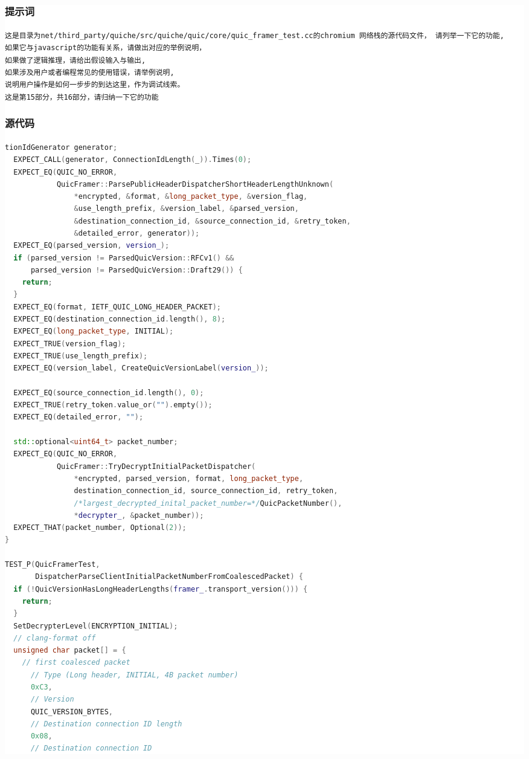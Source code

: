 ### 提示词
```
这是目录为net/third_party/quiche/src/quiche/quic/core/quic_framer_test.cc的chromium 网络栈的源代码文件， 请列举一下它的功能, 
如果它与javascript的功能有关系，请做出对应的举例说明，
如果做了逻辑推理，请给出假设输入与输出,
如果涉及用户或者编程常见的使用错误，请举例说明,
说明用户操作是如何一步步的到达这里，作为调试线索。
这是第15部分，共16部分，请归纳一下它的功能
```

### 源代码
```cpp
tionIdGenerator generator;
  EXPECT_CALL(generator, ConnectionIdLength(_)).Times(0);
  EXPECT_EQ(QUIC_NO_ERROR,
            QuicFramer::ParsePublicHeaderDispatcherShortHeaderLengthUnknown(
                *encrypted, &format, &long_packet_type, &version_flag,
                &use_length_prefix, &version_label, &parsed_version,
                &destination_connection_id, &source_connection_id, &retry_token,
                &detailed_error, generator));
  EXPECT_EQ(parsed_version, version_);
  if (parsed_version != ParsedQuicVersion::RFCv1() &&
      parsed_version != ParsedQuicVersion::Draft29()) {
    return;
  }
  EXPECT_EQ(format, IETF_QUIC_LONG_HEADER_PACKET);
  EXPECT_EQ(destination_connection_id.length(), 8);
  EXPECT_EQ(long_packet_type, INITIAL);
  EXPECT_TRUE(version_flag);
  EXPECT_TRUE(use_length_prefix);
  EXPECT_EQ(version_label, CreateQuicVersionLabel(version_));

  EXPECT_EQ(source_connection_id.length(), 0);
  EXPECT_TRUE(retry_token.value_or("").empty());
  EXPECT_EQ(detailed_error, "");

  std::optional<uint64_t> packet_number;
  EXPECT_EQ(QUIC_NO_ERROR,
            QuicFramer::TryDecryptInitialPacketDispatcher(
                *encrypted, parsed_version, format, long_packet_type,
                destination_connection_id, source_connection_id, retry_token,
                /*largest_decrypted_inital_packet_number=*/QuicPacketNumber(),
                *decrypter_, &packet_number));
  EXPECT_THAT(packet_number, Optional(2));
}

TEST_P(QuicFramerTest,
       DispatcherParseClientInitialPacketNumberFromCoalescedPacket) {
  if (!QuicVersionHasLongHeaderLengths(framer_.transport_version())) {
    return;
  }
  SetDecrypterLevel(ENCRYPTION_INITIAL);
  // clang-format off
  unsigned char packet[] = {
    // first coalesced packet
      // Type (Long header, INITIAL, 4B packet number)
      0xC3,
      // Version
      QUIC_VERSION_BYTES,
      // Destination connection ID length
      0x08,
      // Destination connection ID
```